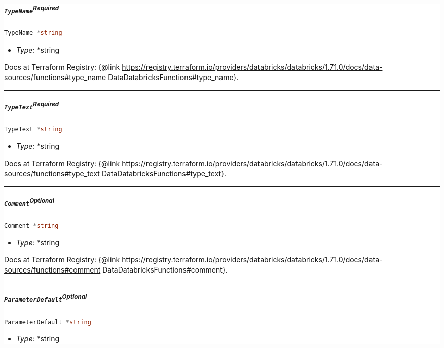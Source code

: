 
##### `TypeName`<sup>Required</sup> <a name="TypeName" id="@cdktf/provider-databricks.dataDatabricksFunctions.DataDatabricksFunctionsFunctionsReturnParamsParameters.property.typeName"></a>

```go
TypeName *string
```

- *Type:* *string

Docs at Terraform Registry: {@link https://registry.terraform.io/providers/databricks/databricks/1.71.0/docs/data-sources/functions#type_name DataDatabricksFunctions#type_name}.

---

##### `TypeText`<sup>Required</sup> <a name="TypeText" id="@cdktf/provider-databricks.dataDatabricksFunctions.DataDatabricksFunctionsFunctionsReturnParamsParameters.property.typeText"></a>

```go
TypeText *string
```

- *Type:* *string

Docs at Terraform Registry: {@link https://registry.terraform.io/providers/databricks/databricks/1.71.0/docs/data-sources/functions#type_text DataDatabricksFunctions#type_text}.

---

##### `Comment`<sup>Optional</sup> <a name="Comment" id="@cdktf/provider-databricks.dataDatabricksFunctions.DataDatabricksFunctionsFunctionsReturnParamsParameters.property.comment"></a>

```go
Comment *string
```

- *Type:* *string

Docs at Terraform Registry: {@link https://registry.terraform.io/providers/databricks/databricks/1.71.0/docs/data-sources/functions#comment DataDatabricksFunctions#comment}.

---

##### `ParameterDefault`<sup>Optional</sup> <a name="ParameterDefault" id="@cdktf/provider-databricks.dataDatabricksFunctions.DataDatabricksFunctionsFunctionsReturnParamsParameters.property.parameterDefault"></a>

```go
ParameterDefault *string
```

- *Type:* *string
